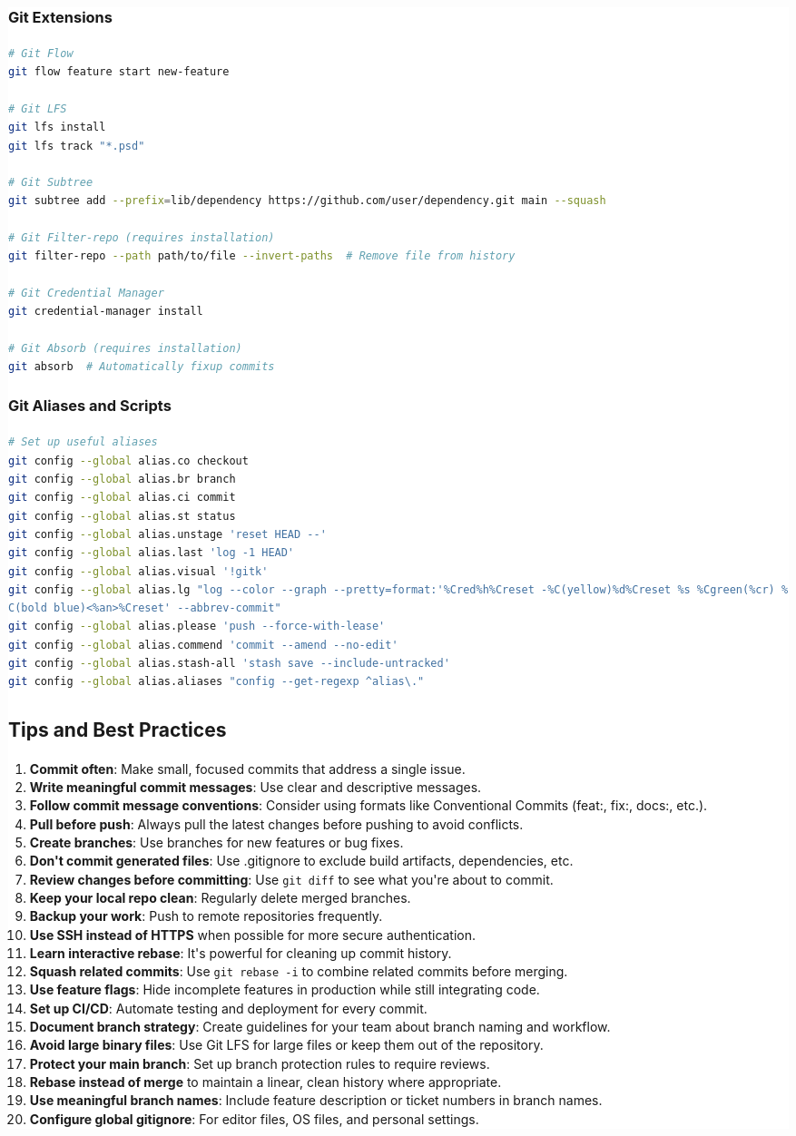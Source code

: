 ### Git Extensions
```bash
# Git Flow
git flow feature start new-feature

# Git LFS
git lfs install
git lfs track "*.psd"

# Git Subtree
git subtree add --prefix=lib/dependency https://github.com/user/dependency.git main --squash

# Git Filter-repo (requires installation)
git filter-repo --path path/to/file --invert-paths  # Remove file from history

# Git Credential Manager
git credential-manager install

# Git Absorb (requires installation)
git absorb  # Automatically fixup commits
```

### Git Aliases and Scripts
```bash
# Set up useful aliases
git config --global alias.co checkout
git config --global alias.br branch
git config --global alias.ci commit
git config --global alias.st status
git config --global alias.unstage 'reset HEAD --'
git config --global alias.last 'log -1 HEAD'
git config --global alias.visual '!gitk'
git config --global alias.lg "log --color --graph --pretty=format:'%Cred%h%Creset -%C(yellow)%d%Creset %s %Cgreen(%cr) %C(bold blue)<%an>%Creset' --abbrev-commit"
git config --global alias.please 'push --force-with-lease'
git config --global alias.commend 'commit --amend --no-edit'
git config --global alias.stash-all 'stash save --include-untracked'
git config --global alias.aliases "config --get-regexp ^alias\."
```

## Tips and Best Practices

1. **Commit often**: Make small, focused commits that address a single issue.
2. **Write meaningful commit messages**: Use clear and descriptive messages.
3. **Follow commit message conventions**: Consider using formats like Conventional Commits (feat:, fix:, docs:, etc.).
4. **Pull before push**: Always pull the latest changes before pushing to avoid conflicts.
5. **Create branches**: Use branches for new features or bug fixes.
6. **Don't commit generated files**: Use .gitignore to exclude build artifacts, dependencies, etc.
7. **Review changes before committing**: Use `git diff` to see what you're about to commit.
8. **Keep your local repo clean**: Regularly delete merged branches.
9. **Backup your work**: Push to remote repositories frequently.
10. **Use SSH instead of HTTPS** when possible for more secure authentication.
11. **Learn interactive rebase**: It's powerful for cleaning up commit history.
12. **Squash related commits**: Use `git rebase -i` to combine related commits before merging.
13. **Use feature flags**: Hide incomplete features in production while still integrating code.
14. **Set up CI/CD**: Automate testing and deployment for every commit.
15. **Document branch strategy**: Create guidelines for your team about branch naming and workflow.
16. **Avoid large binary files**: Use Git LFS for large files or keep them out of the repository.
17. **Protect your main branch**: Set up branch protection rules to require reviews.
18. **Rebase instead of merge** to maintain a linear, clean history where appropriate.
19. **Use meaningful branch names**: Include feature description or ticket numbers in branch names.
20. **Configure global gitignore**: For editor files, OS files, and personal settings.
